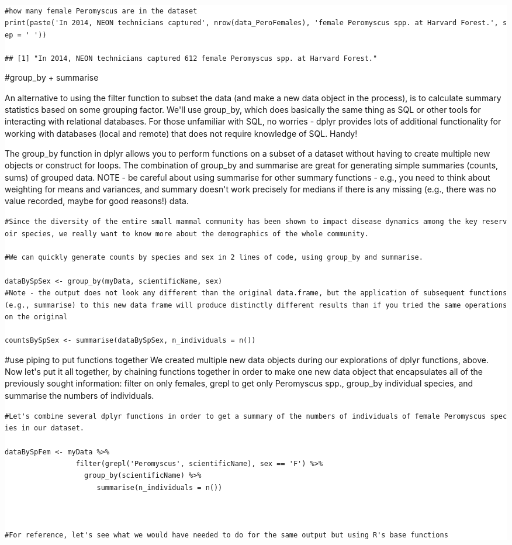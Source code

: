     #how many female Peromyscus are in the dataset
    print(paste('In 2014, NEON technicians captured', nrow(data_PeroFemales), 'female Peromyscus spp. at Harvard Forest.', sep = ' '))

    ## [1] "In 2014, NEON technicians captured 612 female Peromyscus spp. at Harvard Forest."

#group_by + summarise

An alternative to using the filter function to subset the data (and make a new data object in the process),
is to calculate summary statistics based on some grouping factor. We'll use group_by, which does basically the same thing as SQL or other tools for interacting with relational databases. For those unfamiliar with SQL, no worries - dplyr provides lots of additional functionality for working with databases (local and remote) that does not require knowledge of SQL. Handy! 

The group_by function in dplyr allows you to perform functions on a subset of a dataset without having to create multiple new objects or construct for loops. The combination of group_by and summarise are great for generating simple summaries (counts, sums) of grouped data. NOTE - be careful about using summarise for other summary functions - e.g.,  you need to think about weighting for means and variances, and summary doesn't work precisely for medians if there is any missing (e.g., there was no value recorded, maybe for good reasons!) data.


    #Since the diversity of the entire small mammal community has been shown to impact disease dynamics among the key reservoir species, we really want to know more about the demographics of the whole community.
    
    #We can quickly generate counts by species and sex in 2 lines of code, using group_by and summarise.
    
    dataBySpSex <- group_by(myData, scientificName, sex)
    #Note - the output does not look any different than the original data.frame, but the application of subsequent functions (e.g., summarise) to this new data frame will produce distinctly different results than if you tried the same operations on the original
    
    countsBySpSex <- summarise(dataBySpSex, n_individuals = n())

#use piping to put functions together
We created multiple new data objects during our explorations of dplyr functions, above. Now let's put it all together, by chaining functions together in order to make one new data object that encapsulates all of the previously sought information: filter on only females, grepl to get only Peromyscus spp., group_by individual species, and summarise the numbers of individuals.


    #Let's combine several dplyr functions in order to get a summary of the numbers of individuals of female Peromyscus species in our dataset.
    
    dataBySpFem <- myData %>%
                     filter(grepl('Peromyscus', scientificName), sex == 'F') %>%
                       group_by(scientificName) %>%
                          summarise(n_individuals = n())
    
    
    
    #For reference, let's see what we would have needed to do for the same output but using R's base functions
    
